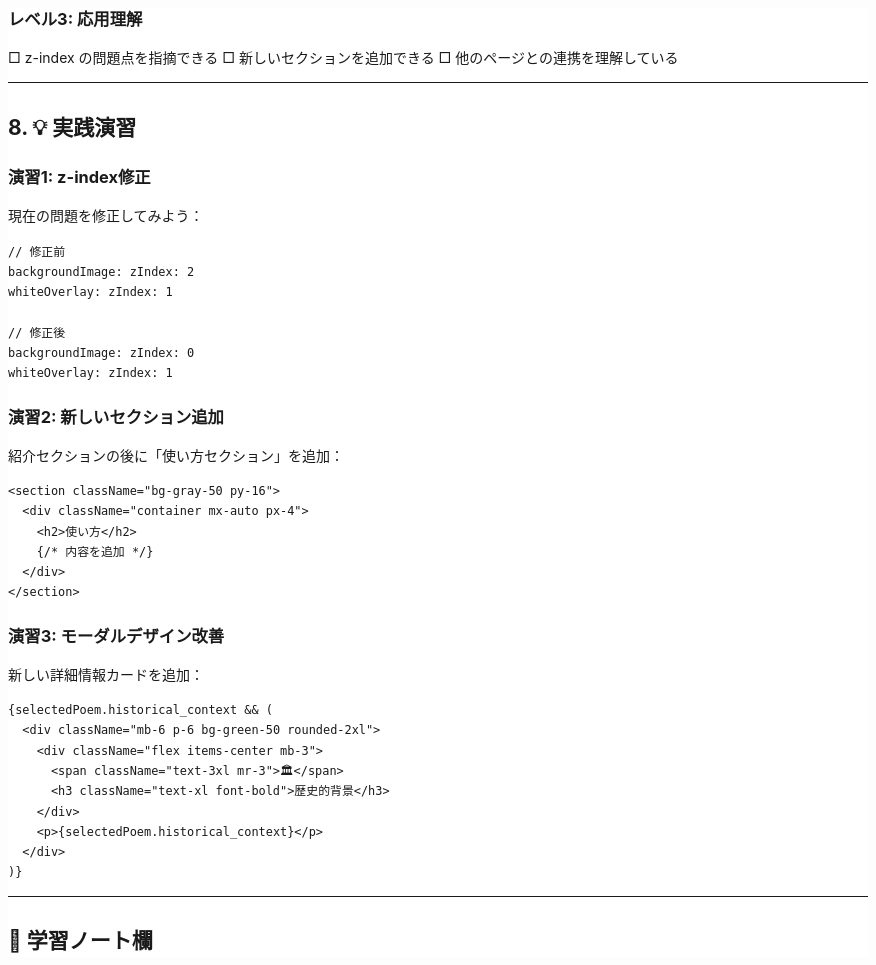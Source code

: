 ### レベル3: 応用理解
□ z-index の問題点を指摘できる
□ 新しいセクションを追加できる
□ 他のページとの連携を理解している

---

## 8. 💡 実践演習

### 演習1: z-index修正
現在の問題を修正してみよう：
```tsx
// 修正前
backgroundImage: zIndex: 2
whiteOverlay: zIndex: 1

// 修正後  
backgroundImage: zIndex: 0
whiteOverlay: zIndex: 1
```

### 演習2: 新しいセクション追加
紹介セクションの後に「使い方セクション」を追加：
```tsx
<section className="bg-gray-50 py-16">
  <div className="container mx-auto px-4">
    <h2>使い方</h2>
    {/* 内容を追加 */}
  </div>
</section>
```

### 演習3: モーダルデザイン改善
新しい詳細情報カードを追加：
```tsx
{selectedPoem.historical_context && (
  <div className="mb-6 p-6 bg-green-50 rounded-2xl">
    <div className="flex items-center mb-3">
      <span className="text-3xl mr-3">🏛️</span>
      <h3 className="text-xl font-bold">歴史的背景</h3>
    </div>
    <p>{selectedPoem.historical_context}</p>
  </div>
)}
```

---

## 📝 学習ノート欄
